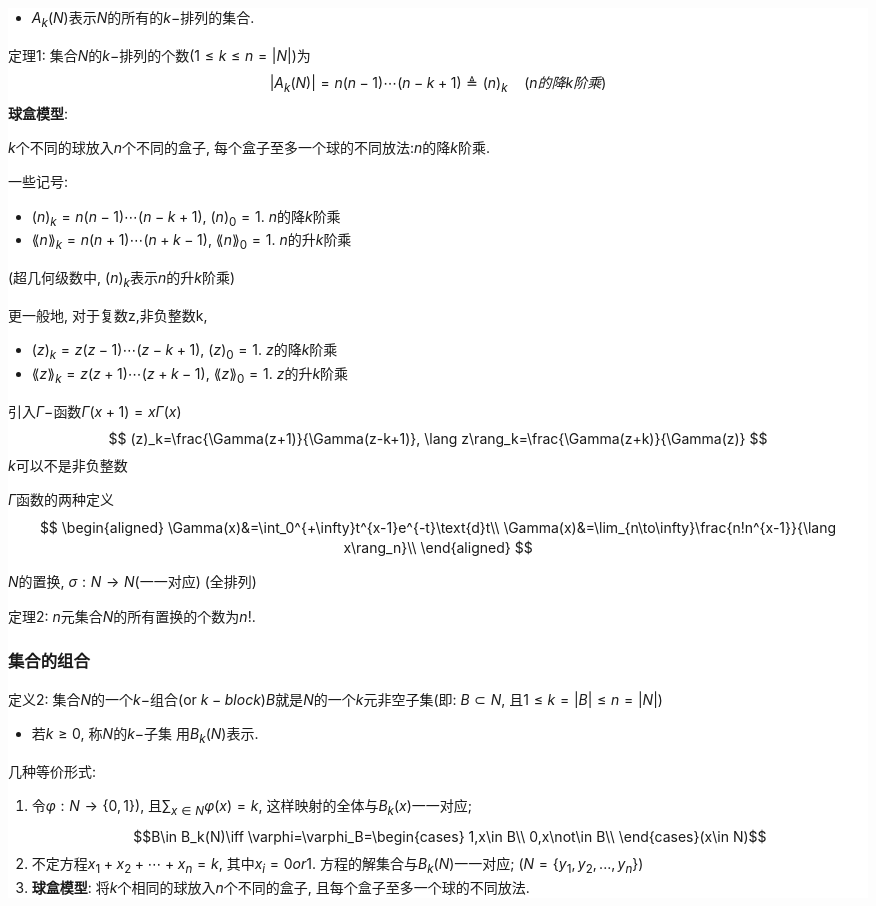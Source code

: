 
- $A_k(N)$表示$N$的所有的$k-$排列的集合.

定理1: 集合$N$的$k-$排列的个数$(1\leqslant k\leqslant n=|N|$)为
$$
|A_k(N)|=n(n-1)\cdots(n-k+1)\triangleq (n)_k \quad(n的降k阶乘)
$$
**球盒模型**:

$k$个不同的球放入$n$个不同的盒子, 每个盒子至多一个球的不同放法:$n$的降$k$阶乘.


一些记号:

- $(n)_k=n(n-1)\cdots(n-k+1)$, $(n)_0=1$. $n$的降$k$阶乘
- $\lang n\rang_k=n(n+1)\cdots(n+k-1)$, $\lang n\rang_0=1$. $n$的升$k$阶乘

(超几何级数中, $(n)_k$表示$n$的升$k$阶乘)


更一般地, 对于复数z,非负整数k, 

- $(z)_k=z(z-1)\cdots(z-k+1)$, $(z)_0=1$. $z$的降$k$阶乘
- $\lang z\rang_k=z(z+1)\cdots(z+k-1)$, $\lang z\rang_0=1$. $z$的升$k$阶乘


引入$\Gamma-$函数$\Gamma(x+1)=x\Gamma(x)$ 
$$
(z)_k=\frac{\Gamma(z+1)}{\Gamma(z-k+1)}, \lang z\rang_k=\frac{\Gamma(z+k)}{\Gamma(z)}
$$
$k$可以不是非负整数


$\Gamma$函数的两种定义
$$
\begin{aligned}
\Gamma(x)&=\int_0^{+\infty}t^{x-1}e^{-t}\text{d}t\\
\Gamma(x)&=\lim_{n\to\infty}\frac{n!n^{x-1}}{\lang x\rang_n}\\
\end{aligned}
$$

$N$的置换, $\sigma: N\to N$(一一对应) (全排列)



定理2: $n$元集合$N$的所有置换的个数为$n!$.



### 集合的组合



定义2: 集合$N$的一个$k-$组合(or $k-block$)$B$就是$N$的一个$k$元非空子集(即: $B\subset N$, 且$1\leqslant k=|B|\leqslant n=|N|$)

-   若$k\geqslant0$, 称$N$的$k-$子集 用$B_k(N)$表示.




 几种等价形式:
 1. 令$\varphi:N\to\{0,1\})$, 且$\sum_{x\in N}\varphi(x)=k$, 这样映射的全体与$B_k(x)$一一对应;
      $$B\in B_k(N)\iff \varphi=\varphi_B=\begin{cases}
       1,x\in B\\
       0,x\not\in B\\
      \end{cases}(x\in N)$$
 2. 不定方程$x_1+x_2+\cdots+x_n=k$, 其中$x_i=0or1$.
      方程的解集合与$B_k(N)$一一对应; ($N=\{y_1,y_2,...,y_n\}$)
 3. **球盒模型**:
      将$k$个相同的球放入$n$个不同的盒子, 且每个盒子至多一个球的不同放法.
